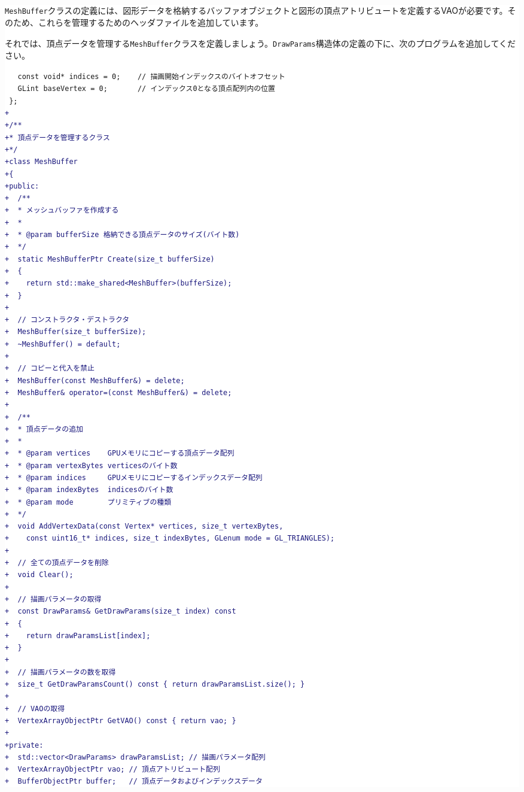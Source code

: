 `MeshBuffer`クラスの定義には、図形データを格納するバッファオブジェクトと図形の頂点アトリビュートを定義するVAOが必要です。そのため、これらを管理するためのヘッダファイルを追加しています。

それでは、頂点データを管理する`MeshBuffer`クラスを定義しましょう。`DrawParams`構造体の定義の下に、次のプログラムを追加してください。

```diff
   const void* indices = 0;    // 描画開始インデックスのバイトオフセット
   GLint baseVertex = 0;       // インデックス0となる頂点配列内の位置
 };
+
+/**
+* 頂点データを管理するクラス
+*/
+class MeshBuffer
+{
+public:
+  /**
+  * メッシュバッファを作成する
+  *
+  * @param bufferSize 格納できる頂点データのサイズ(バイト数)
+  */
+  static MeshBufferPtr Create(size_t bufferSize)
+  {
+    return std::make_shared<MeshBuffer>(bufferSize);
+  }
+
+  // コンストラクタ・デストラクタ
+  MeshBuffer(size_t bufferSize);
+  ~MeshBuffer() = default;
+
+  // コピーと代入を禁止
+  MeshBuffer(const MeshBuffer&) = delete;
+  MeshBuffer& operator=(const MeshBuffer&) = delete;
+
+  /**
+  * 頂点データの追加
+  *
+  * @param vertices    GPUメモリにコピーする頂点データ配列
+  * @param vertexBytes verticesのバイト数
+  * @param indices     GPUメモリにコピーするインデックスデータ配列
+  * @param indexBytes  indicesのバイト数
+  * @param mode        プリミティブの種類
+  */
+  void AddVertexData(const Vertex* vertices, size_t vertexBytes,
+    const uint16_t* indices, size_t indexBytes, GLenum mode = GL_TRIANGLES);
+
+  // 全ての頂点データを削除
+  void Clear();
+
+  // 描画パラメータの取得
+  const DrawParams& GetDrawParams(size_t index) const
+  {
+    return drawParamsList[index];
+  }
+
+  // 描画パラメータの数を取得
+  size_t GetDrawParamsCount() const { return drawParamsList.size(); }
+
+  // VAOの取得
+  VertexArrayObjectPtr GetVAO() const { return vao; }
+
+private:
+  std::vector<DrawParams> drawParamsList; // 描画パラメータ配列
+  VertexArrayObjectPtr vao; // 頂点アトリビュート配列
+  BufferObjectPtr buffer;   // 頂点データおよびインデックスデータ
```